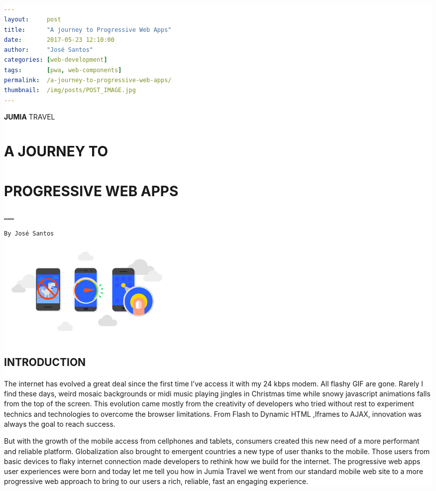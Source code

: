 ```yaml
---
layout:     post
title:      "A journey to Progressive Web Apps"
date:       2017-05-23 12:10:00
author:     "José Santos"
categories: [web-development]
tags:       [pwa, web-components]
permalink:  /a-journey-to-progressive-web-apps/
thumbnail:  /img/posts/POST_IMAGE.jpg
---
```


**JUMIA** TRAVEL 

# A JOURNEY TO
# PROGRESSIVE WEB APPS

**___**

`By José Santos`

![Progressive Web Apps](/img/posts/pwa-thumb.png)

## INTRODUCTION

The internet has evolved a great deal since the first time I’ve access it with my 24 kbps modem. All flashy GIF are gone. Rarely I find these days, weird mosaic backgrounds or midi music playing jingles in Christmas time while snowy javascript animations falls from the top of the screen. This evolution came mostly from the creativity of developers who tried without rest to experiment technics and technologies to overcome the browser limitations. From Flash to Dynamic HTML ,Iframes to AJAX, innovation was always the goal to reach success.

But with the growth of the mobile access from cellphones and tablets, consumers created this new need of a more performant and reliable platform. Globalization also brought to emergent countries a new type of user thanks to the mobile. Those users from basic devices to flaky internet connection made developers to rethink how we build for the internet.
The progressive web apps user experiences were born and today let me tell you how in Jumia Travel we went from our standard mobile web site to a more progressive web approach to bring to our users a rich, reliable, fast an engaging experience.
